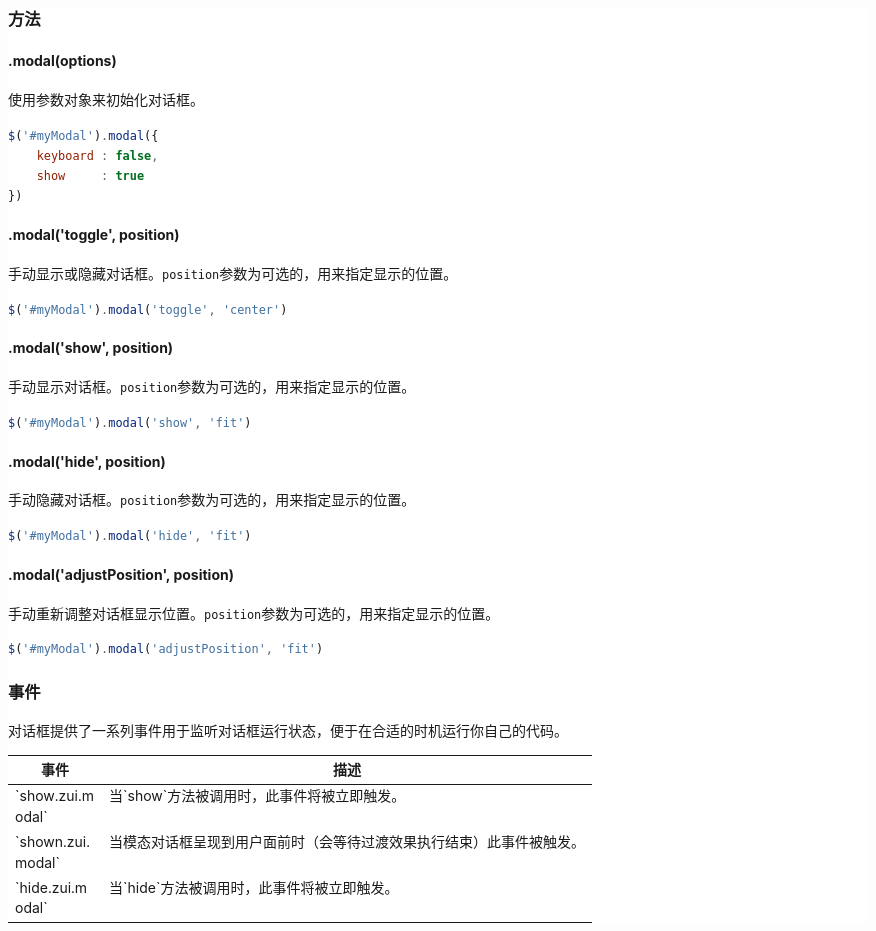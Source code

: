 ### 方法

#### .modal(options)

使用参数对象来初始化对话框。

```js
$('#myModal').modal({
    keyboard : false,
    show     : true
})
```

#### .modal('toggle', position)

手动显示或隐藏对话框。`position`参数为可选的，用来指定显示的位置。

```js
$('#myModal').modal('toggle', 'center')
```

#### .modal('show', position)

手动显示对话框。`position`参数为可选的，用来指定显示的位置。

```js
$('#myModal').modal('show', 'fit')
```

#### .modal('hide', position)

手动隐藏对话框。`position`参数为可选的，用来指定显示的位置。

```js
$('#myModal').modal('hide', 'fit')
```

#### .modal('adjustPosition', position)

手动重新调整对话框显示位置。`position`参数为可选的，用来指定显示的位置。

```js
$('#myModal').modal('adjustPosition', 'fit')
```

### 事件

对话框提供了一系列事件用于监听对话框运行状态，便于在合适的时机运行你自己的代码。

<table class="table table-bordered">
  <thead>
   <tr>
     <th style="width: 80px;">事件</th>
     <th>描述</th>
   </tr>
  </thead>
  <tbody>
   <tr>
     <td>`show.zui.modal`</td>
     <td>当`show`方法被调用时，此事件将被立即触发。</td>
   </tr>
   <tr>
     <td>`shown.zui.modal`</td>
     <td>当模态对话框呈现到用户面前时（会等待过渡效果执行结束）此事件被触发。</td>
   </tr>
   <tr>
     <td>`hide.zui.modal`</td>
     <td>当`hide`方法被调用时，此事件将被立即触发。</td>
   </tr>
   <tr>